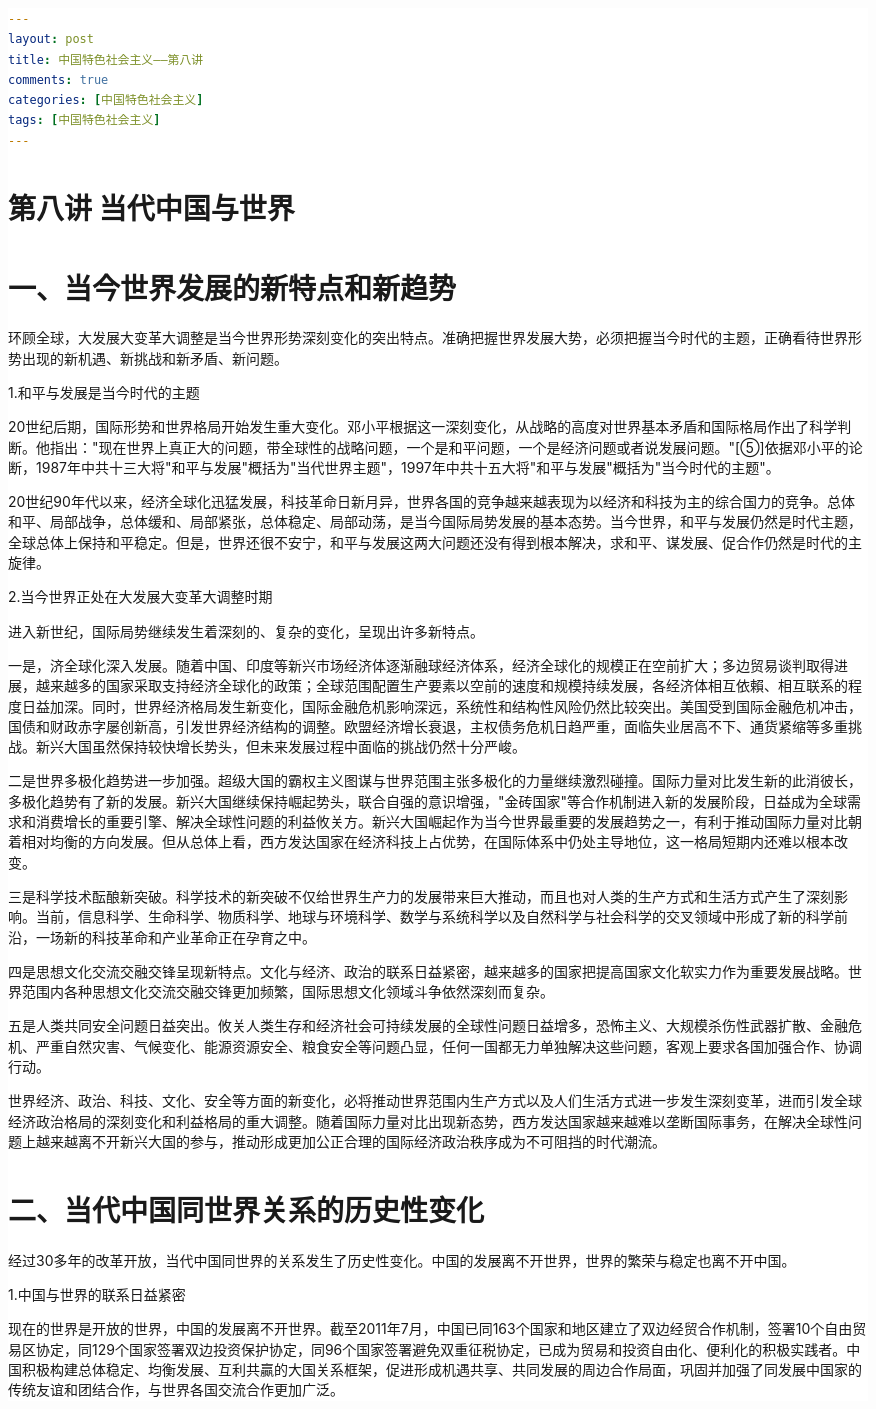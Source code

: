 ```yaml
---
layout: post
title: 中国特色社会主义——第八讲
comments: true
categories: [中国特色社会主义]
tags: [中国特色社会主义]
---
```


第八讲 当代中国与世界
======

一、当今世界发展的新特点和新趋势
======

环顾全球，大发展大变革大调整是当今世界形势深刻变化的突出特点。准确把握世界发展大势，必须把握当今时代的主题，正确看待世界形势出现的新机遇、新挑战和新矛盾、新问题。

1.和平与发展是当今时代的主题

20世纪后期，国际形势和世界格局开始发生重大变化。邓小平根据这一深刻变化，从战略的高度对世界基本矛盾和国际格局作出了科学判断。他指出："现在世界上真正大的问题，带全球性的战略问题，一个是和平问题，一个是经济问题或者说发展问题。"[⑤]依据邓小平的论断，1987年中共十三大将"和平与发展"概括为"当代世界主题"，1997年中共十五大将"和平与发展"概括为"当今时代的主题"。

20世纪90年代以来，经济全球化迅猛发展，科技革命日新月异，世界各国的竞争越来越表现为以经济和科技为主的综合国力的竞争。总体和平、局部战争，总体缓和、局部紧张，总体稳定、局部动荡，是当今国际局势发展的基本态势。当今世界，和平与发展仍然是时代主题，全球总体上保持和平稳定。但是，世界还很不安宁，和平与发展这两大问题还没有得到根本解决，求和平、谋发展、促合作仍然是时代的主旋律。

2.当今世界正处在大发展大变革大调整时期

进入新世纪，国际局势继续发生着深刻的、复杂的变化，呈现出许多新特点。

一是，济全球化深入发展。随着中国、印度等新兴市场经济体逐渐融球经济体系，经济全球化的规模正在空前扩大；多边贸易谈判取得进展，越来越多的国家采取支持经济全球化的政策；全球范围配置生产要素以空前的速度和规模持续发展，各经济体相互依賴、相互联系的程度日益加深。同时，世界经济格局发生新变化，国际金融危机影响深远，系统性和结构性风险仍然比较突出。美国受到国际金融危机冲击，国债和财政赤字屡创新高，引发世界经济结构的调整。欧盟经济增长衰退，主权债务危机日趋严重，面临失业居高不下、通货紧缩等多重挑战。新兴大国虽然保持较快增长势头，但未来发展过程中面临的挑战仍然十分严峻。

二是世界多极化趋势进一步加强。超级大国的霸权主义图谋与世界范围主张多极化的力量继续激烈碰撞。国际力量对比发生新的此消彼长，多极化趋势有了新的发展。新兴大国继续保持崛起势头，联合自强的意识增强，"金砖国家"等合作机制进入新的发展阶段，日益成为全球需求和消费增长的重要引擎、解决全球性问题的利益攸关方。新兴大国崛起作为当今世界最重要的发展趋势之一，有利于推动国际力量对比朝着相对均衡的方向发展。但从总体上看，西方发达国家在经济科技上占优势，在国际体系中仍处主导地位，这一格局短期内还难以根本改变。

三是科学技术酝酿新突破。科学技术的新突破不仅给世界生产力的发展带来巨大推动，而且也对人类的生产方式和生活方式产生了深刻影响。当前，信息科学、生命科学、物质科学、地球与环境科学、数学与系统科学以及自然科学与社会科学的交叉领域中形成了新的科学前沿，一场新的科技革命和产业革命正在孕育之中。

四是思想文化交流交融交锋呈现新特点。文化与经济、政治的联系日益紧密，越来越多的国家把提高国家文化软实力作为重要发展战略。世界范围内各种思想文化交流交融交锋更加频繁，国际思想文化领域斗争依然深刻而复杂。

五是人类共同安全问题日益突出。攸关人类生存和经济社会可持续发展的全球性问题日益增多，恐怖主义、大规模杀伤性武器扩散、金融危机、严重自然灾害、气候变化、能源资源安全、粮食安全等问题凸显，任何一国都无力单独解决这些问题，客观上要求各国加强合作、协调行动。

世界经济、政治、科技、文化、安全等方面的新变化，必将推动世界范围内生产方式以及人们生活方式进一步发生深刻变革，进而引发全球经济政治格局的深刻变化和利益格局的重大调整。随着国际力量对比出现新态势，西方发达国家越来越难以垄断国际事务，在解决全球性问题上越来越离不开新兴大国的参与，推动形成更加公正合理的国际经济政治秩序成为不可阻挡的时代潮流。

二、当代中国同世界关系的历史性变化
======

经过30多年的改革开放，当代中国同世界的关系发生了历史性变化。中国的发展离不开世界，世界的繁荣与稳定也离不开中国。

1.中国与世界的联系日益紧密

现在的世界是开放的世界，中国的发展离不开世界。截至2011年7月，中国已同163个国家和地区建立了双边经贸合作机制，签署10个自由贸易区协定，同129个国家签署双边投资保护协定，同96个国家签署避免双重征税协定，已成为贸易和投资自由化、便利化的积极实践者。中国积极构建总体稳定、均衡发展、互利共贏的大国关系框架，促进形成机遇共享、共同发展的周边合作局面，巩固并加强了同发展中国家的传统友谊和团结合作，与世界各国交流合作更加广泛。
